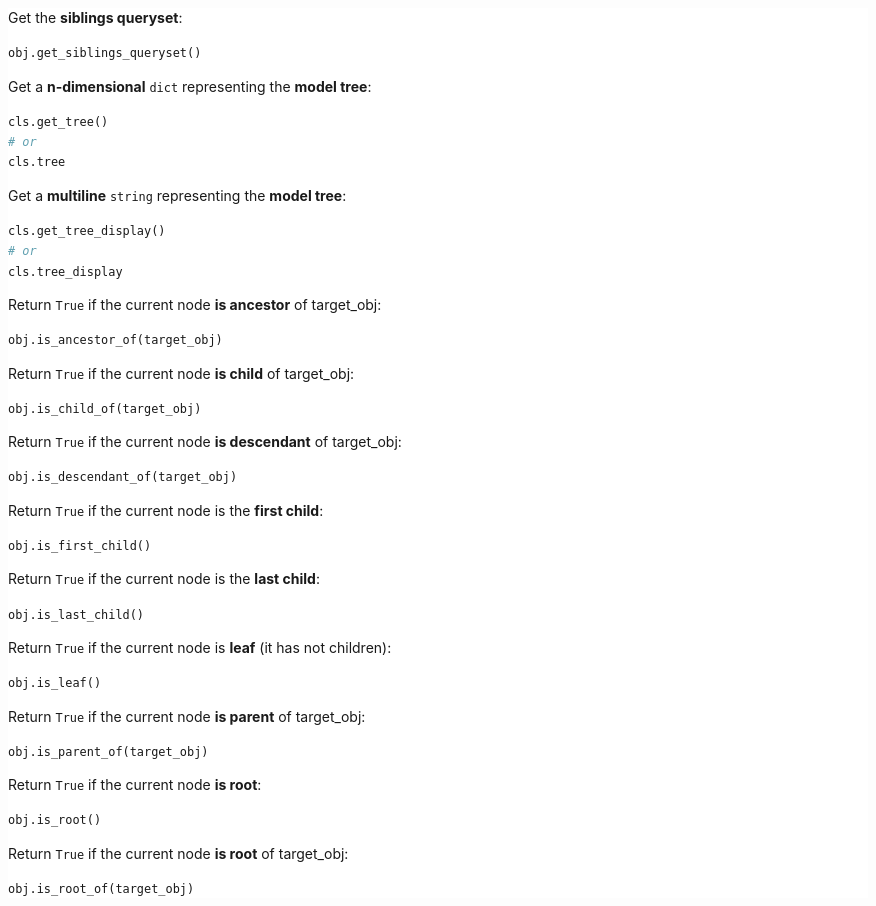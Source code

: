 Get the **siblings queryset**:
```python
obj.get_siblings_queryset()
```

Get a **n-dimensional** `dict` representing the **model tree**:
```python
cls.get_tree()
# or
cls.tree
```

Get a **multiline** `string` representing the **model tree**:
```python
cls.get_tree_display()
# or
cls.tree_display
```

Return `True` if the current node **is ancestor** of target_obj:
```python
obj.is_ancestor_of(target_obj)
```

Return `True` if the current node **is child** of target_obj:
```python
obj.is_child_of(target_obj)
```

Return `True` if the current node **is descendant** of target_obj:
```python
obj.is_descendant_of(target_obj)
```

Return `True` if the current node is the **first child**:
```python
obj.is_first_child()
```

Return `True` if the current node is the **last child**:
```python
obj.is_last_child()
```

Return `True` if the current node is **leaf** (it has not children):
```python
obj.is_leaf()
```

Return `True` if the current node **is parent** of target_obj:
```python
obj.is_parent_of(target_obj)
```

Return `True` if the current node **is root**:
```python
obj.is_root()
```

Return `True` if the current node **is root** of target_obj:
```python
obj.is_root_of(target_obj)
```
